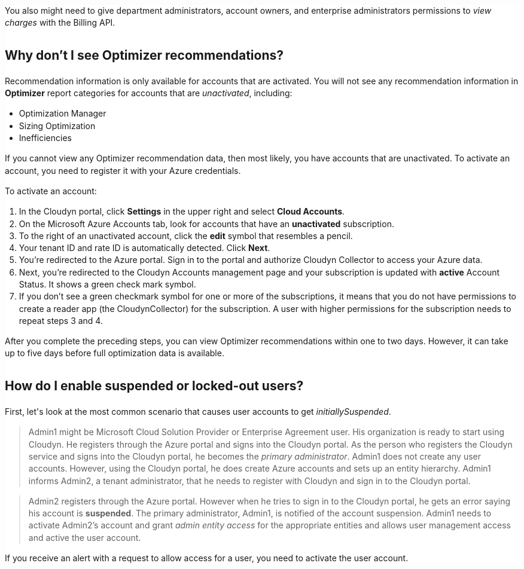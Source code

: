 
You also might need to give department administrators, account owners, and enterprise administrators permissions to _view charges_ with the Billing API.

## Why don’t I see Optimizer recommendations?

Recommendation information is only available for accounts that are activated. You will not see any recommendation information in **Optimizer** report categories for accounts that are *unactivated*, including:

- Optimization Manager
- Sizing Optimization
- Inefficiencies

If you cannot view any Optimizer recommendation data, then most likely, you have accounts that are unactivated. To activate an account, you need to register it with your Azure credentials.

To activate an account:

1.	In the Cloudyn portal, click **Settings** in the upper right and select **Cloud Accounts**.
2.	On the Microsoft Azure Accounts tab, look for accounts that have an **unactivated** subscription.
3.	To the right of an unactivated account, click the **edit** symbol that resembles a pencil.
4.	Your tenant ID and rate ID is automatically detected. Click **Next**.
5.	You’re redirected to the Azure portal. Sign in to the portal and authorize Cloudyn Collector to access your Azure data.
6.	Next, you’re redirected to the Cloudyn Accounts management page and your subscription is updated with **active** Account Status. It shows a green check mark symbol.
7.	If you don’t see a green checkmark symbol for one or more of the subscriptions, it means that you do not have permissions to create a reader app (the CloudynCollector) for the subscription. A user with higher permissions for the subscription needs to repeat steps 3 and 4.  

After you complete the preceding steps, you can view Optimizer recommendations within one to two days. However, it can take up to five days before full optimization data is available.


## How do I enable suspended or locked-out users?

First, let's look at the most common scenario that causes user accounts to get *initiallySuspended*.

> Admin1 might be Microsoft Cloud Solution Provider or Enterprise Agreement user. His organization is ready to start using Cloudyn.  He registers through the Azure portal and signs into the Cloudyn portal. As the person who registers the Cloudyn service and signs into the Cloudyn portal, he becomes the *primary administrator*. Admin1 does not create any user accounts. However, using the Cloudyn portal, he does create Azure accounts and sets up an entity hierarchy. Admin1 informs Admin2, a tenant administrator, that he needs to register with Cloudyn and sign in to the Cloudyn portal.

> Admin2 registers through the Azure portal. However when he tries to sign in to the Cloudyn portal, he gets an error saying his account is **suspended**. The primary administrator, Admin1, is notified of the account suspension. Admin1 needs to activate Admin2’s account and grant *admin entity access* for the appropriate entities and allows user management access and active the user account.


If you receive an alert with a request to allow access for a user, you need to activate the user account.
